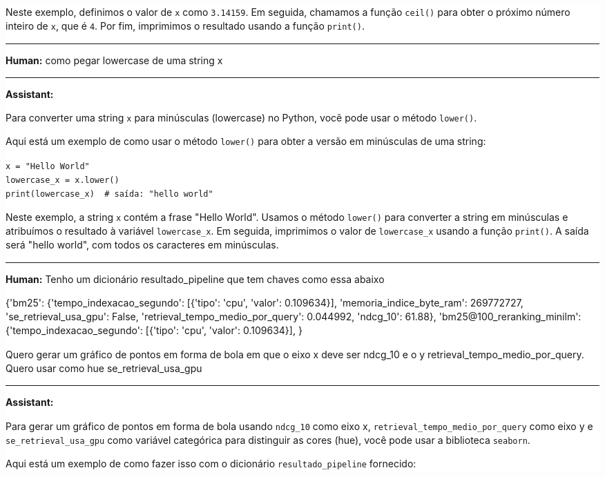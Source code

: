 Neste exemplo, definimos o valor de `x` como `3.14159`. Em seguida, chamamos a função `ceil()` para obter o próximo número inteiro de `x`, que é `4`. Por fim, imprimimos o resultado usando a função `print()`.


***

**Human:**
como pegar lowercase de uma string x

***

**Assistant:**

Para converter uma string `x` para minúsculas (lowercase) no Python, você pode usar o método `lower()`.

Aqui está um exemplo de como usar o método `lower()` para obter a versão em minúsculas de uma string:

```
x = "Hello World"
lowercase_x = x.lower()
print(lowercase_x)  # saída: "hello world"

```

Neste exemplo, a string `x` contém a frase "Hello World". Usamos o método `lower()` para converter a string em minúsculas e atribuímos o resultado à variável `lowercase_x`. Em seguida, imprimimos o valor de `lowercase_x` usando a função `print()`. A saída será "hello world", com todos os caracteres em minúsculas.


***

**Human:**
Tenho um dicionário resultado_pipeline que tem chaves como essa abaixo

{'bm25': {'tempo_indexacao_segundo': [{'tipo': 'cpu', 'valor': 0.109634}],
  'memoria_indice_byte_ram': 269772727,
  'se_retrieval_usa_gpu': False,
  'retrieval_tempo_medio_por_query': 0.044992,
  'ndcg_10': 61.88},
 'bm25@100_reranking_minilm': {'tempo_indexacao_segundo': [{'tipo': 'cpu',
    'valor': 0.109634}], }

Quero gerar um gráfico de pontos em forma de bola em que o eixo x deve ser ndcg_10 e o y retrieval_tempo_medio_por_query. Quero usar como hue se_retrieval_usa_gpu

***

**Assistant:**

Para gerar um gráfico de pontos em forma de bola usando `ndcg_10` como eixo x, `retrieval_tempo_medio_por_query` como eixo y e `se_retrieval_usa_gpu` como variável categórica para distinguir as cores (hue), você pode usar a biblioteca `seaborn`.

Aqui está um exemplo de como fazer isso com o dicionário `resultado_pipeline` fornecido:

